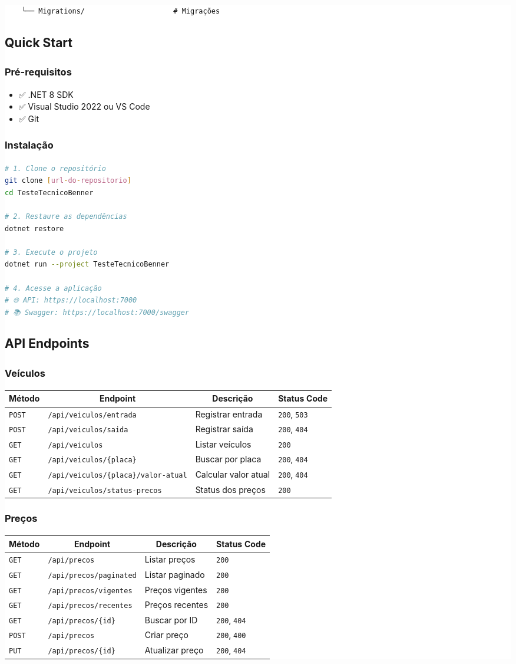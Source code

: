 ```
    └── Migrations/                     # Migrações
```

## Quick Start

### Pré-requisitos

- ✅ .NET 8 SDK
- ✅ Visual Studio 2022 ou VS Code
- ✅ Git

### Instalação

```bash
# 1. Clone o repositório
git clone [url-do-repositorio]
cd TesteTecnicoBenner

# 2. Restaure as dependências
dotnet restore

# 3. Execute o projeto
dotnet run --project TesteTecnicoBenner

# 4. Acesse a aplicação
# 🌐 API: https://localhost:7000
# 📚 Swagger: https://localhost:7000/swagger
```

## API Endpoints

### Veículos

| Método | Endpoint | Descrição | Status Code |
|--------|----------|-----------|-------------|
| `POST` | `/api/veiculos/entrada` | Registrar entrada | `200`, `503` |
| `POST` | `/api/veiculos/saida` | Registrar saída | `200`, `404` |
| `GET` | `/api/veiculos` | Listar veículos | `200` |
| `GET` | `/api/veiculos/{placa}` | Buscar por placa | `200`, `404` |
| `GET` | `/api/veiculos/{placa}/valor-atual` | Calcular valor atual | `200`, `404` |
| `GET` | `/api/veiculos/status-precos` | Status dos preços | `200` |

### Preços

| Método | Endpoint | Descrição | Status Code |
|--------|----------|-----------|-------------|
| `GET` | `/api/precos` | Listar preços | `200` |
| `GET` | `/api/precos/paginated` | Listar paginado | `200` |
| `GET` | `/api/precos/vigentes` | Preços vigentes | `200` |
| `GET` | `/api/precos/recentes` | Preços recentes | `200` |
| `GET` | `/api/precos/{id}` | Buscar por ID | `200`, `404` |
| `POST` | `/api/precos` | Criar preço | `200`, `400` |
| `PUT` | `/api/precos/{id}` | Atualizar preço | `200`, `404` |